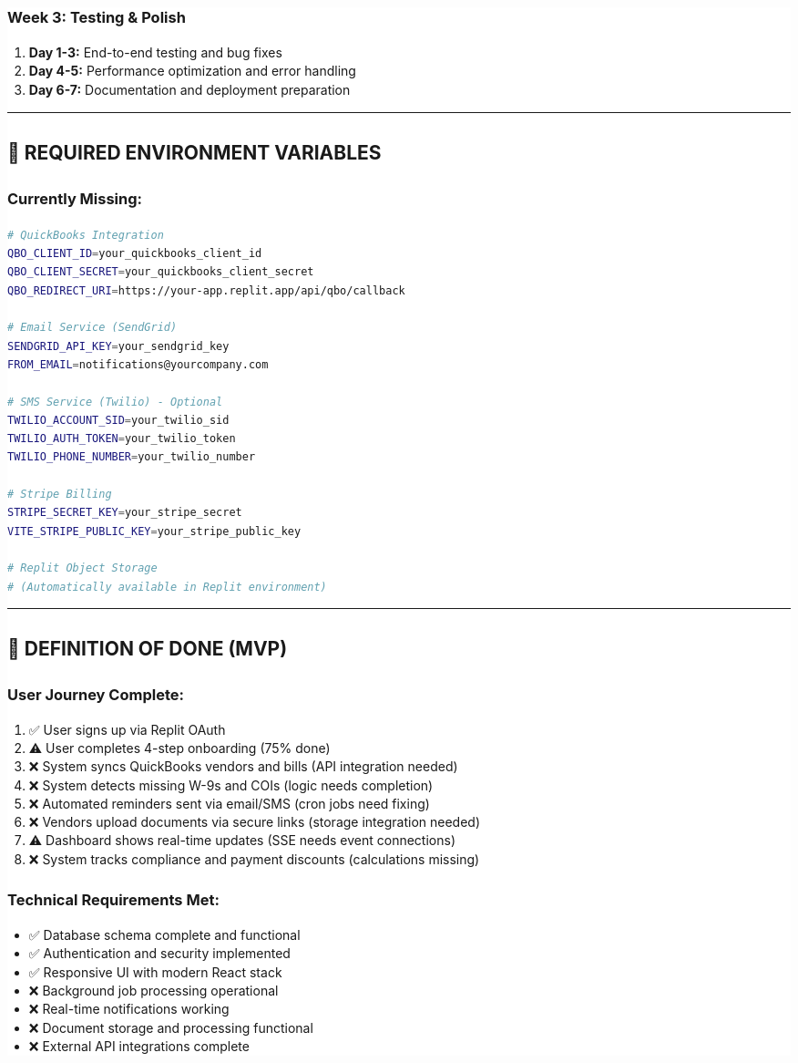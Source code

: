 ### Week 3: Testing & Polish
1. **Day 1-3:** End-to-end testing and bug fixes
2. **Day 4-5:** Performance optimization and error handling
3. **Day 6-7:** Documentation and deployment preparation

---

## 🔑 REQUIRED ENVIRONMENT VARIABLES

### Currently Missing:
```bash
# QuickBooks Integration
QBO_CLIENT_ID=your_quickbooks_client_id
QBO_CLIENT_SECRET=your_quickbooks_client_secret
QBO_REDIRECT_URI=https://your-app.replit.app/api/qbo/callback

# Email Service (SendGrid)
SENDGRID_API_KEY=your_sendgrid_key
FROM_EMAIL=notifications@yourcompany.com

# SMS Service (Twilio) - Optional
TWILIO_ACCOUNT_SID=your_twilio_sid
TWILIO_AUTH_TOKEN=your_twilio_token
TWILIO_PHONE_NUMBER=your_twilio_number

# Stripe Billing
STRIPE_SECRET_KEY=your_stripe_secret
VITE_STRIPE_PUBLIC_KEY=your_stripe_public_key

# Replit Object Storage
# (Automatically available in Replit environment)
```

---

## 🚀 DEFINITION OF DONE (MVP)

### User Journey Complete:
1. ✅ User signs up via Replit OAuth
2. ⚠️ User completes 4-step onboarding (75% done)
3. ❌ System syncs QuickBooks vendors and bills (API integration needed)
4. ❌ System detects missing W-9s and COIs (logic needs completion)
5. ❌ Automated reminders sent via email/SMS (cron jobs need fixing)
6. ❌ Vendors upload documents via secure links (storage integration needed)
7. ⚠️ Dashboard shows real-time updates (SSE needs event connections)
8. ❌ System tracks compliance and payment discounts (calculations missing)

### Technical Requirements Met:
- ✅ Database schema complete and functional
- ✅ Authentication and security implemented
- ✅ Responsive UI with modern React stack
- ❌ Background job processing operational
- ❌ Real-time notifications working
- ❌ Document storage and processing functional
- ❌ External API integrations complete
